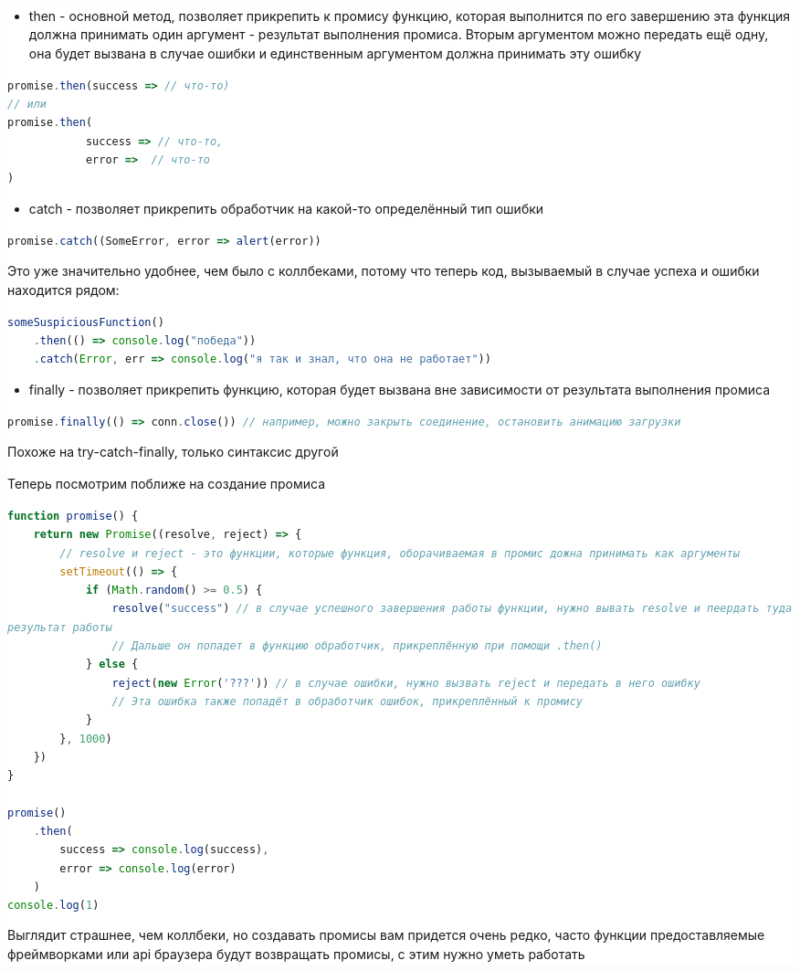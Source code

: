 - then - основной метод, позволяет прикрепить к промису функцию, которая выполнится по его завершению эта функция должна принимать один аргумент - результат выполнения промиса. Вторым аргументом можно передать ещё одну, она будет вызвана в случае ошибки и единственным аргументом должна принимать эту ошибку
```javascript 
promise.then(success => // что-то)
// или
promise.then(
			success => // что-то,
			error =>  // что-то
)
```
- catch - позволяет прикрепить обработчик на какой-то определённый тип ошибки
```javascript
promise.catch((SomeError, error => alert(error))
```
Это уже значительно удобнее, чем было с коллбеками, потому что теперь код, вызываемый в случае успеха и ошибки находится рядом:
```javascript
someSuspiciousFunction()
	.then(() => console.log("победа"))
	.catch(Error, err => console.log("я так и знал, что она не работает"))
```
- finally - позволяет прикрепить функцию, которая будет вызвана вне зависимости от результата выполнения промиса
```javascript
promise.finally(() => conn.close()) // например, можно закрыть соединение, остановить анимацию загрузки
```
Похоже на try-catch-finally, только синтаксис другой

Теперь посмотрим поближе на создание промиса
```javascript
function promise() {
	return new Promise((resolve, reject) => {
		// resolve и reject - это функции, которые функция, оборачиваемая в промис дожна принимать как аргументы
		setTimeout(() => {
			if (Math.random() >= 0.5) {
				resolve("success") // в случае успешного завершения работы функции, нужно вывать resolve и пеердать туда результат работы
				// Дальше он попадет в функцию обработчик, прикреплённую при помощи .then() 
			} else {
				reject(new Error('???')) // в случае ошибки, нужно вызвать reject и передать в него ошибку
				// Эта ошибка также попадёт в обработчик ошибок, прикреплённый к промису
			}
		}, 1000) 
	})
}

promise()
	.then(
		success => console.log(success),
		error => console.log(error)
	)
console.log(1)
```
Выглядит страшнее, чем коллбеки, но создавать промисы вам придется очень редко, часто функции предоставляемые фреймворками или api браузера будут возвращать промисы, с этим нужно уметь работать
